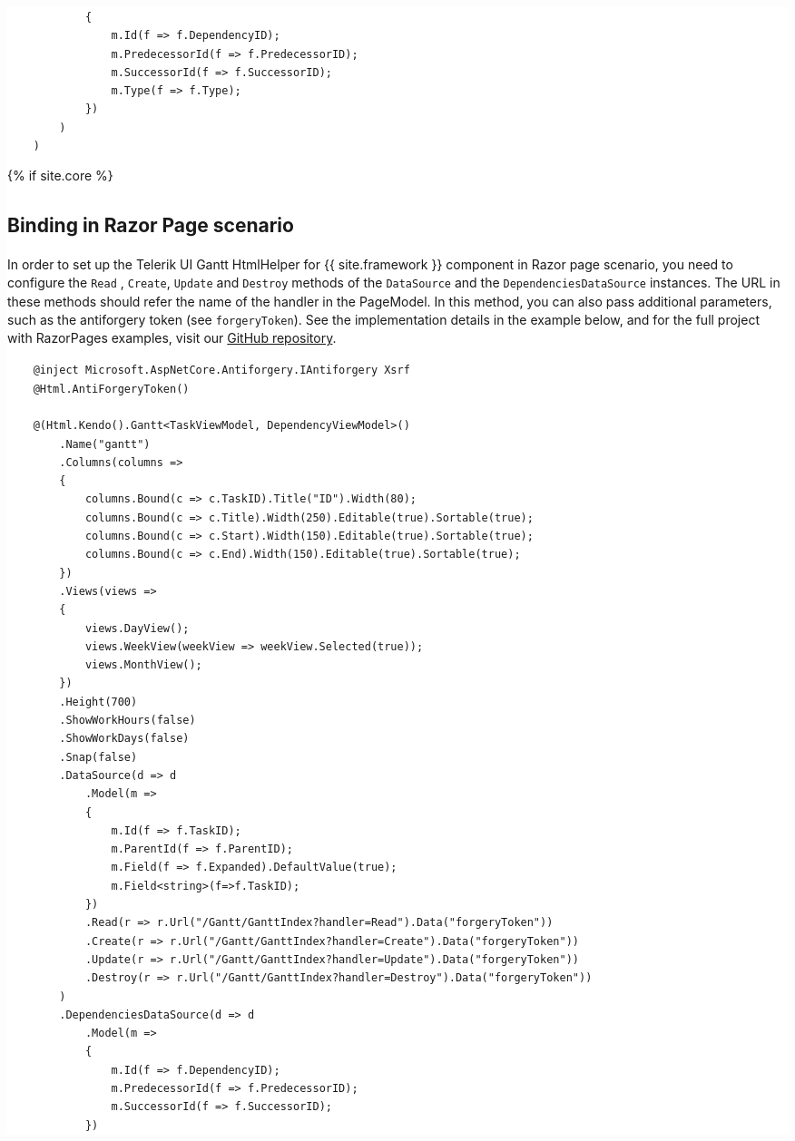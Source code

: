 ```HtmlHelper
            {
                m.Id(f => f.DependencyID);
                m.PredecessorId(f => f.PredecessorID);
                m.SuccessorId(f => f.SuccessorID);
                m.Type(f => f.Type);
            })
        )
    )
```
{% if site.core %}
## Binding in Razor Page scenario

In order to set up the Telerik UI Gantt HtmlHelper for {{ site.framework }} component in Razor page scenario, you need to configure the `Read` , `Create`, `Update` and `Destroy` methods of the `DataSource` and the `DependenciesDataSource` instances. The URL in these methods should refer the name of the handler in the PageModel. In this method, you can also pass additional parameters, such as the antiforgery token (see `forgeryToken`). See the implementation details in the example below, and for the full project with RazorPages examples, visit our [GitHub repository](https://github.com/telerik/ui-for-aspnet-core-examples/tree/master/Telerik.Examples.RazorPages).

```tab-HtmlHelper(csthml)
    @inject Microsoft.AspNetCore.Antiforgery.IAntiforgery Xsrf
    @Html.AntiForgeryToken()

    @(Html.Kendo().Gantt<TaskViewModel, DependencyViewModel>()
        .Name("gantt")
        .Columns(columns =>
        {
            columns.Bound(c => c.TaskID).Title("ID").Width(80);
            columns.Bound(c => c.Title).Width(250).Editable(true).Sortable(true);
            columns.Bound(c => c.Start).Width(150).Editable(true).Sortable(true);
            columns.Bound(c => c.End).Width(150).Editable(true).Sortable(true);
        })
        .Views(views =>
        {
            views.DayView();
            views.WeekView(weekView => weekView.Selected(true));
            views.MonthView();
        })
        .Height(700)
        .ShowWorkHours(false)
        .ShowWorkDays(false)
        .Snap(false)
        .DataSource(d => d
            .Model(m =>
            {
                m.Id(f => f.TaskID);
                m.ParentId(f => f.ParentID);
                m.Field(f => f.Expanded).DefaultValue(true);
                m.Field<string>(f=>f.TaskID);
            })
            .Read(r => r.Url("/Gantt/GanttIndex?handler=Read").Data("forgeryToken"))
            .Create(r => r.Url("/Gantt/GanttIndex?handler=Create").Data("forgeryToken"))
            .Update(r => r.Url("/Gantt/GanttIndex?handler=Update").Data("forgeryToken"))
            .Destroy(r => r.Url("/Gantt/GanttIndex?handler=Destroy").Data("forgeryToken"))
        )
        .DependenciesDataSource(d => d
            .Model(m =>
            {
                m.Id(f => f.DependencyID);
                m.PredecessorId(f => f.PredecessorID);
                m.SuccessorId(f => f.SuccessorID);
            })
```